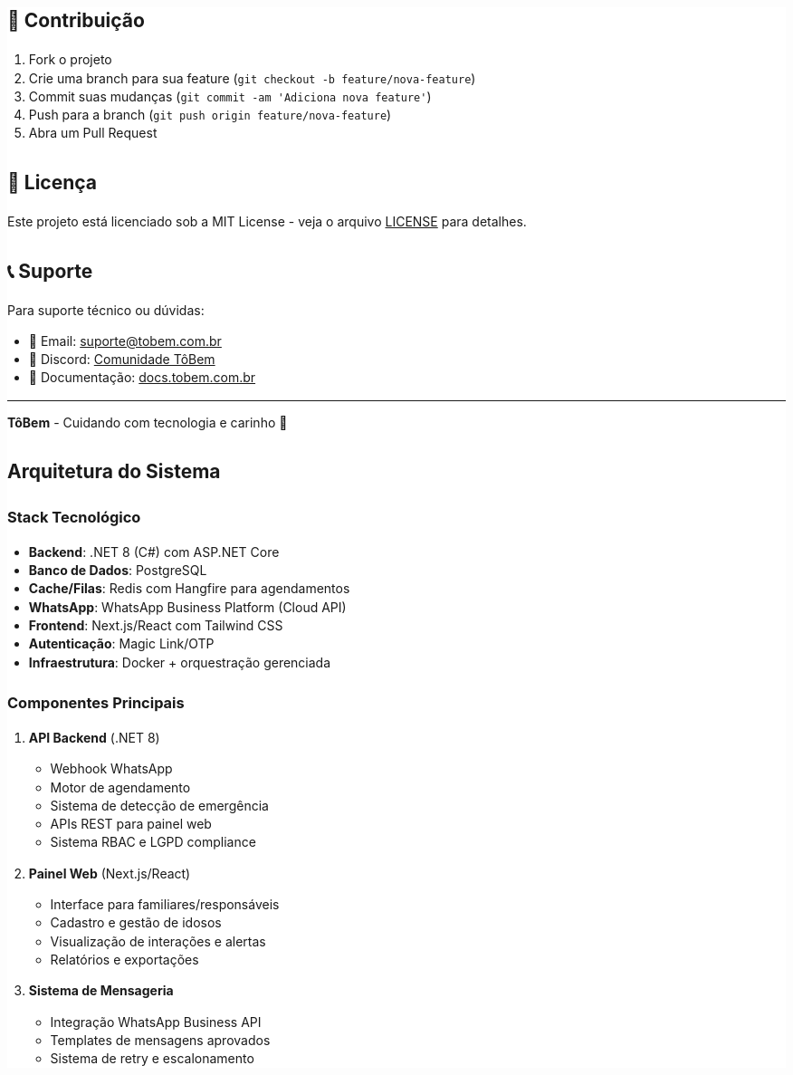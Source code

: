 ## 🤝 Contribuição

1. Fork o projeto
2. Crie uma branch para sua feature (`git checkout -b feature/nova-feature`)
3. Commit suas mudanças (`git commit -am 'Adiciona nova feature'`)
4. Push para a branch (`git push origin feature/nova-feature`)
5. Abra um Pull Request

## 📄 Licença

Este projeto está licenciado sob a MIT License - veja o arquivo [LICENSE](LICENSE) para detalhes.

## 📞 Suporte

Para suporte técnico ou dúvidas:
- 📧 Email: suporte@tobem.com.br
- 💬 Discord: [Comunidade TôBem](https://discord.gg/tobem)
- 📖 Documentação: [docs.tobem.com.br](https://docs.tobem.com.br)

---

**TôBem** - Cuidando com tecnologia e carinho 💙

## Arquitetura do Sistema

### Stack Tecnológico

- **Backend**: .NET 8 (C#) com ASP.NET Core
- **Banco de Dados**: PostgreSQL
- **Cache/Filas**: Redis com Hangfire para agendamentos
- **WhatsApp**: WhatsApp Business Platform (Cloud API)
- **Frontend**: Next.js/React com Tailwind CSS
- **Autenticação**: Magic Link/OTP
- **Infraestrutura**: Docker + orquestração gerenciada

### Componentes Principais

1. **API Backend** (.NET 8)
   - Webhook WhatsApp
   - Motor de agendamento
   - Sistema de detecção de emergência
   - APIs REST para painel web
   - Sistema RBAC e LGPD compliance

2. **Painel Web** (Next.js/React)
   - Interface para familiares/responsáveis
   - Cadastro e gestão de idosos
   - Visualização de interações e alertas
   - Relatórios e exportações

3. **Sistema de Mensageria**
   - Integração WhatsApp Business API
   - Templates de mensagens aprovados
   - Sistema de retry e escalonamento
